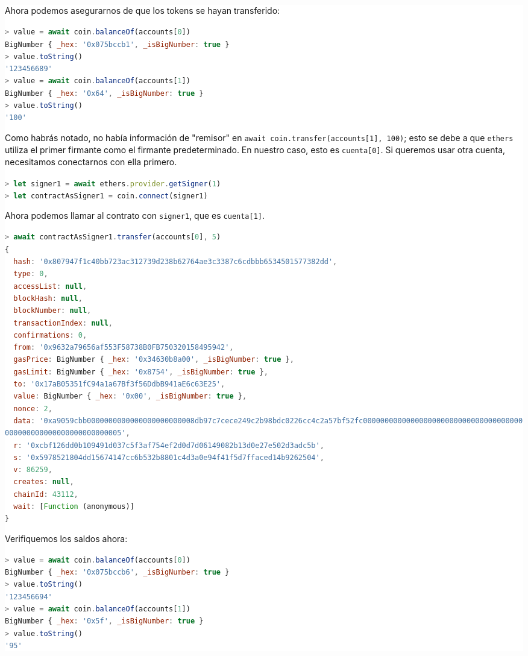 Ahora podemos asegurarnos de que los tokens se hayan transferido:

```javascript
> value = await coin.balanceOf(accounts[0])
BigNumber { _hex: '0x075bccb1', _isBigNumber: true }
> value.toString()
'123456689'
> value = await coin.balanceOf(accounts[1])
BigNumber { _hex: '0x64', _isBigNumber: true }
> value.toString()
'100'
```

Como habrás notado, no había información de "remisor" en `await coin.transfer(accounts[1], 100)`; esto se debe a que `ethers` utiliza el primer firmante como el firmante predeterminado. En nuestro caso, esto es `cuenta[0]`. Si queremos usar otra cuenta, necesitamos conectarnos con ella primero.

```javascript
> let signer1 = await ethers.provider.getSigner(1)
> let contractAsSigner1 = coin.connect(signer1)
```

Ahora podemos llamar al contrato con `signer1`, que es `cuenta[1]`.

```javascript
> await contractAsSigner1.transfer(accounts[0], 5)
{
  hash: '0x807947f1c40bb723ac312739d238b62764ae3c3387c6cdbbb6534501577382dd',
  type: 0,
  accessList: null,
  blockHash: null,
  blockNumber: null,
  transactionIndex: null,
  confirmations: 0,
  from: '0x9632a79656af553F58738B0FB750320158495942',
  gasPrice: BigNumber { _hex: '0x34630b8a00', _isBigNumber: true },
  gasLimit: BigNumber { _hex: '0x8754', _isBigNumber: true },
  to: '0x17aB05351fC94a1a67Bf3f56DdbB941aE6c63E25',
  value: BigNumber { _hex: '0x00', _isBigNumber: true },
  nonce: 2,
  data: '0xa9059cbb0000000000000000000000008db97c7cece249c2b98bdc0226cc4c2a57bf52fc0000000000000000000000000000000000000000000000000000000000000005',
  r: '0xcbf126dd0b109491d037c5f3af754ef2d0d7d06149082b13d0e27e502d3adc5b',
  s: '0x5978521804dd15674147cc6b532b8801c4d3a0e94f41f5d7ffaced14b9262504',
  v: 86259,
  creates: null,
  chainId: 43112,
  wait: [Function (anonymous)]
}
```

Verifiquemos los saldos ahora:

```javascript
> value = await coin.balanceOf(accounts[0])
BigNumber { _hex: '0x075bccb6', _isBigNumber: true }
> value.toString()
'123456694'
> value = await coin.balanceOf(accounts[1])
BigNumber { _hex: '0x5f', _isBigNumber: true }
> value.toString()
'95'
```
